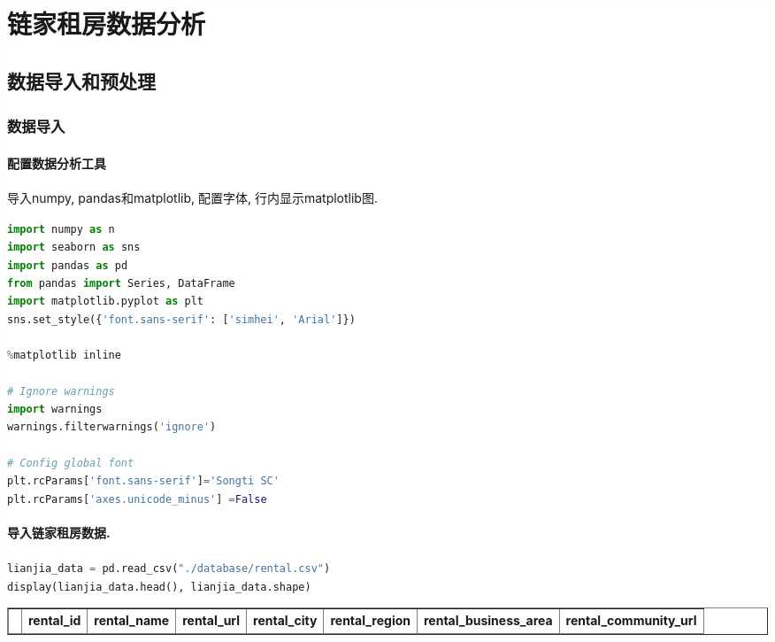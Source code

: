 # 链家租房数据分析

## 数据导入和预处理

### 数据导入

#### 配置数据分析工具

导入numpy, pandas和matplotlib, 配置字体, 行内显示matplotlib图.



```python
import numpy as n
import seaborn as sns
import pandas as pd
from pandas import Series, DataFrame
import matplotlib.pyplot as plt
sns.set_style({'font.sans-serif': ['simhei', 'Arial']})

%matplotlib inline

# Ignore warnings
import warnings
warnings.filterwarnings('ignore')

# Config global font
plt.rcParams['font.sans-serif']='Songti SC'
plt.rcParams['axes.unicode_minus'] =False
```

#### 导入链家租房数据.



```python
lianjia_data = pd.read_csv("./database/rental.csv")
display(lianjia_data.head(), lianjia_data.shape)

```


<div>
<style scoped>
    .dataframe tbody tr th:only-of-type {
        vertical-align: middle;
    }

    .dataframe tbody tr th {
        vertical-align: top;
    }

    .dataframe thead th {
        text-align: right;
    }
</style>
<table border="1" class="dataframe">
  <thead>
    <tr style="text-align: right;">
      <th></th>
      <th>rental_id</th>
      <th>rental_name</th>
      <th>rental_url</th>
      <th>rental_city</th>
      <th>rental_region</th>
      <th>rental_business_area</th>
      <th>rental_community_url</th>